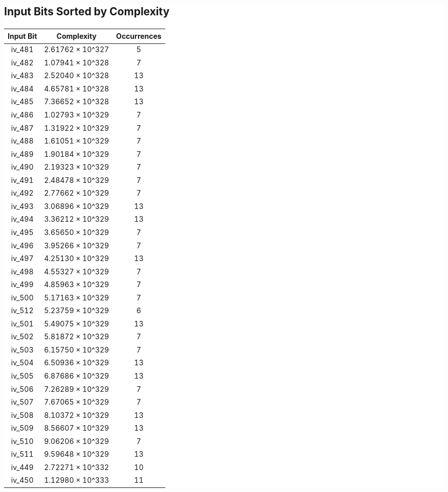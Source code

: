 ## Input Bits Sorted by Complexity

| Input Bit | Complexity | Occurrences |
|:---------:|:----------:|:-----------:|
| iv_481 | 2.61762 × 10^327 | 5 |
| iv_482 | 1.07941 × 10^328 | 7 |
| iv_483 | 2.52040 × 10^328 | 13 |
| iv_484 | 4.65781 × 10^328 | 13 |
| iv_485 | 7.36652 × 10^328 | 13 |
| iv_486 | 1.02793 × 10^329 | 7 |
| iv_487 | 1.31922 × 10^329 | 7 |
| iv_488 | 1.61051 × 10^329 | 7 |
| iv_489 | 1.90184 × 10^329 | 7 |
| iv_490 | 2.19323 × 10^329 | 7 |
| iv_491 | 2.48478 × 10^329 | 7 |
| iv_492 | 2.77662 × 10^329 | 7 |
| iv_493 | 3.06896 × 10^329 | 13 |
| iv_494 | 3.36212 × 10^329 | 13 |
| iv_495 | 3.65650 × 10^329 | 7 |
| iv_496 | 3.95266 × 10^329 | 7 |
| iv_497 | 4.25130 × 10^329 | 13 |
| iv_498 | 4.55327 × 10^329 | 7 |
| iv_499 | 4.85963 × 10^329 | 7 |
| iv_500 | 5.17163 × 10^329 | 7 |
| iv_512 | 5.23759 × 10^329 | 6 |
| iv_501 | 5.49075 × 10^329 | 13 |
| iv_502 | 5.81872 × 10^329 | 7 |
| iv_503 | 6.15750 × 10^329 | 7 |
| iv_504 | 6.50936 × 10^329 | 13 |
| iv_505 | 6.87686 × 10^329 | 13 |
| iv_506 | 7.26289 × 10^329 | 7 |
| iv_507 | 7.67065 × 10^329 | 7 |
| iv_508 | 8.10372 × 10^329 | 13 |
| iv_509 | 8.56607 × 10^329 | 13 |
| iv_510 | 9.06206 × 10^329 | 7 |
| iv_511 | 9.59648 × 10^329 | 13 |
| iv_449 | 2.72271 × 10^332 | 10 |
| iv_450 | 1.12980 × 10^333 | 11 |